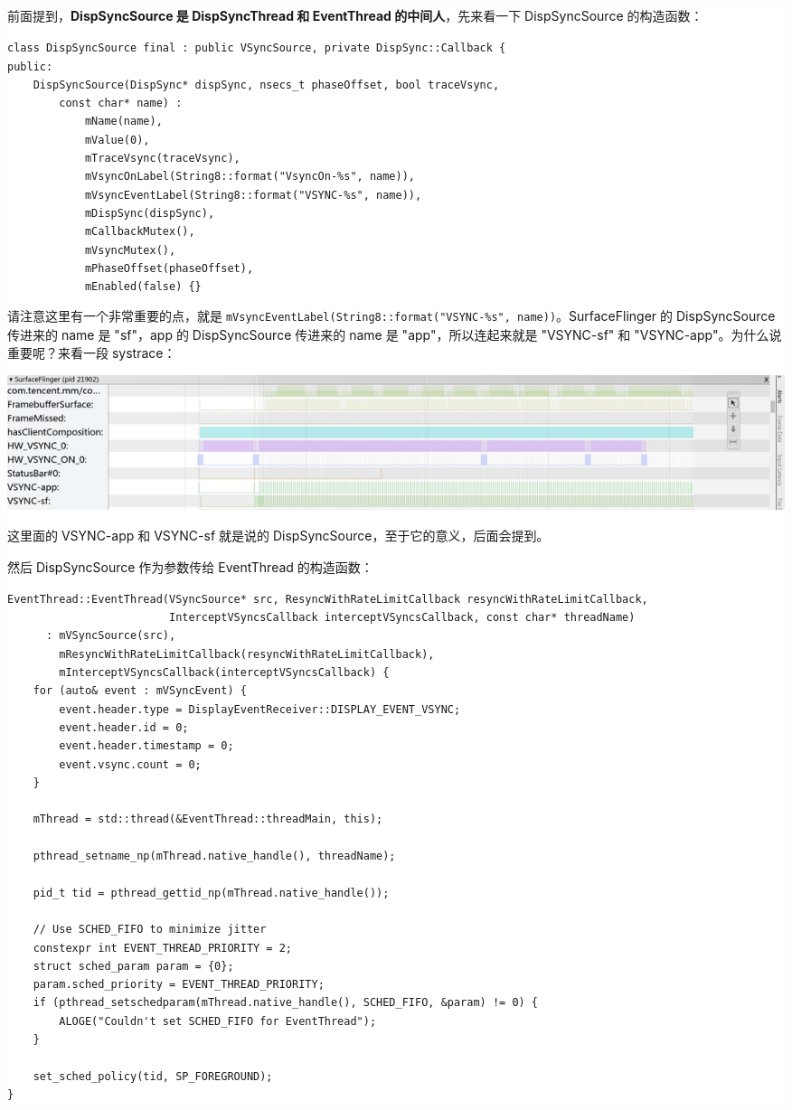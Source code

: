 前面提到，**DispSyncSource 是 DispSyncThread 和 EventThread 的中间人**，先来看一下 DispSyncSource 的构造函数：

```
class DispSyncSource final : public VSyncSource, private DispSync::Callback {
public:
    DispSyncSource(DispSync* dispSync, nsecs_t phaseOffset, bool traceVsync,
        const char* name) :
            mName(name),
            mValue(0),
            mTraceVsync(traceVsync),
            mVsyncOnLabel(String8::format("VsyncOn-%s", name)),
            mVsyncEventLabel(String8::format("VSYNC-%s", name)),
            mDispSync(dispSync),
            mCallbackMutex(),
            mVsyncMutex(),
            mPhaseOffset(phaseOffset),
            mEnabled(false) {}
```

请注意这里有一个非常重要的点，就是 `mVsyncEventLabel(String8::format("VSYNC-%s", name))`。SurfaceFlinger 的 DispSyncSource 传进来的 name 是 "sf"，app 的 DispSyncSource 传进来的 name 是 "app"，所以连起来就是 "VSYNC-sf" 和 "VSYNC-app"。为什么说重要呢？来看一段 systrace：

![Dispsync Systrace][3]

这里面的 VSYNC-app 和 VSYNC-sf 就是说的 DispSyncSource，至于它的意义，后面会提到。

然后 DispSyncSource 作为参数传给 EventThread 的构造函数：

```
EventThread::EventThread(VSyncSource* src, ResyncWithRateLimitCallback resyncWithRateLimitCallback,
                         InterceptVSyncsCallback interceptVSyncsCallback, const char* threadName)
      : mVSyncSource(src),
        mResyncWithRateLimitCallback(resyncWithRateLimitCallback),
        mInterceptVSyncsCallback(interceptVSyncsCallback) {
    for (auto& event : mVSyncEvent) {
        event.header.type = DisplayEventReceiver::DISPLAY_EVENT_VSYNC;
        event.header.id = 0;
        event.header.timestamp = 0;
        event.vsync.count = 0;
    }

    mThread = std::thread(&EventThread::threadMain, this);

    pthread_setname_np(mThread.native_handle(), threadName);

    pid_t tid = pthread_gettid_np(mThread.native_handle());

    // Use SCHED_FIFO to minimize jitter
    constexpr int EVENT_THREAD_PRIORITY = 2;
    struct sched_param param = {0};
    param.sched_priority = EVENT_THREAD_PRIORITY;
    if (pthread_setschedparam(mThread.native_handle(), SCHED_FIFO, &param) != 0) {
        ALOGE("Couldn't set SCHED_FIFO for EventThread");
    }

    set_sched_policy(tid, SP_FOREGROUND);
}
```


[1]: https://source.android.google.cn/devices/graphics/implement-vsync
[2]: /wp-content/uploads/2019/07/dispsync.jpg
[3]: /wp-content/uploads/2019/07/dispsync-systrace.jpg
[4]: https://www.jianshu.com/p/d3e4b1805c92
[5]: http://echuang54.blogspot.com/2015/01/dispsync.html
[6]: https://source.android.google.cn/devices/graphics/implement-vsync.html#explicit_synchronization
[7]: /wp-content/uploads/2019/07/dispsync-init.png
[8]: /wp-content/uploads/2019/07/dispsync-notification.png